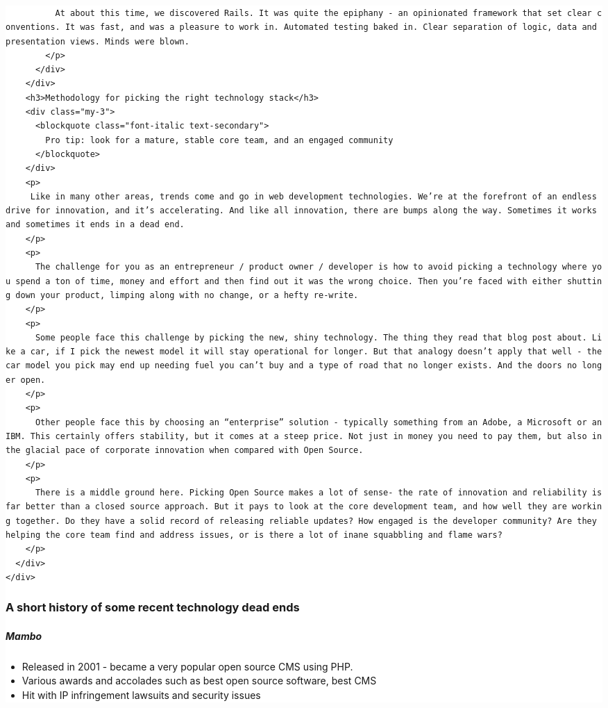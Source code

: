               At about this time, we discovered Rails. It was quite the epiphany - an opinionated framework that set clear conventions. It was fast, and was a pleasure to work in. Automated testing baked in. Clear separation of logic, data and presentation views. Minds were blown.
            </p>
          </div>
        </div>
        <h3>Methodology for picking the right technology stack</h3>
        <div class="my-3">
          <blockquote class="font-italic text-secondary">
            Pro tip: look for a mature, stable core team, and an engaged community
          </blockquote>
        </div>
        <p>
         Like in many other areas, trends come and go in web development technologies. We’re at the forefront of an endless drive for innovation, and it’s accelerating. And like all innovation, there are bumps along the way. Sometimes it works and sometimes it ends in a dead end.
        </p>
        <p>
          The challenge for you as an entrepreneur / product owner / developer is how to avoid picking a technology where you spend a ton of time, money and effort and then find out it was the wrong choice. Then you’re faced with either shutting down your product, limping along with no change, or a hefty re-write.
        </p>
        <p>
          Some people face this challenge by picking the new, shiny technology. The thing they read that blog post about. Like a car, if I pick the newest model it will stay operational for longer. But that analogy doesn’t apply that well - the car model you pick may end up needing fuel you can’t buy and a type of road that no longer exists. And the doors no longer open.
        </p>
        <p>
          Other people face this by choosing an “enterprise” solution - typically something from an Adobe, a Microsoft or an IBM. This certainly offers stability, but it comes at a steep price. Not just in money you need to pay them, but also in the glacial pace of corporate innovation when compared with Open Source.
        </p>
        <p>
          There is a middle ground here. Picking Open Source makes a lot of sense- the rate of innovation and reliability is far better than a closed source approach. But it pays to look at the core development team, and how well they are working together. Do they have a solid record of releasing reliable updates? How engaged is the developer community? Are they helping the core team find and address issues, or is there a lot of inane squabbling and flame wars?
        </p>
      </div>
    </div>
  </div>
</section>

<section class="bg-gray-light py-5 text-md">
  <div class="container">
    <div class="row">
      <div class="col-12">
        <h3 class="mb-4">A short history of some recent technology dead ends</h3>
      </div>
      <div class="col-md-6 col-lg-4 pl-0">
        <h5 class="ml-4">Mambo</h5>
        <ul>
          <li class="mb-3">
            Released in 2001 - became a very popular open source CMS using PHP.
          </li>
          <li class="mb-3">
            Various awards and accolades such as best open source software, best CMS
          </li>
          <li class="mb-3">
            Hit with IP infringement lawsuits and security issues